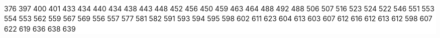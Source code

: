 376
397
400
401
433
434
440
434
438
443
448
452
456
450
459
463
464
488
492
488
506
507
516
523
524
522
546
551
553
554
553
562
559
567
569
556
557
577
581
582
591
593
594
595
598
602
611
623
604
613
603
607
612
616
612
613
612
598
607
622
619
636
638
639